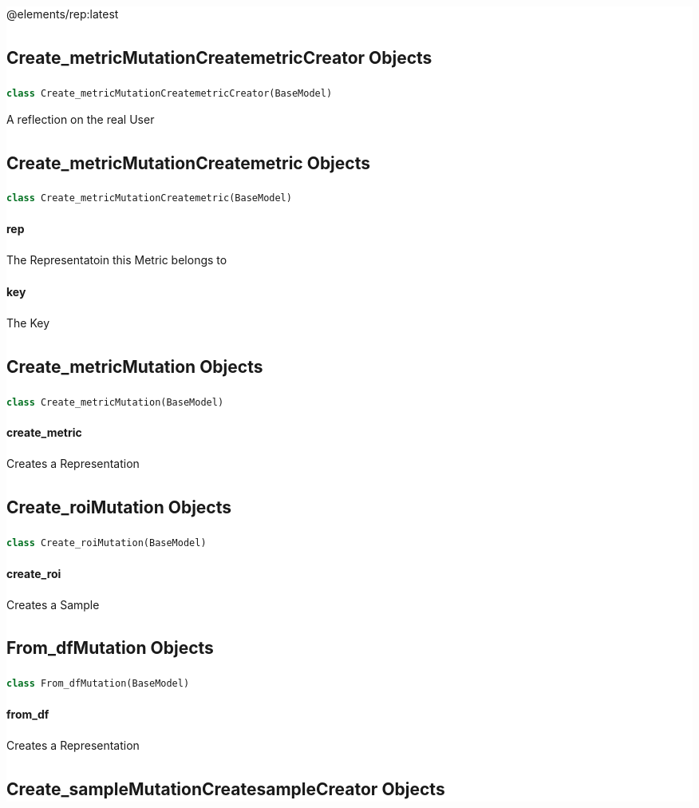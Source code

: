 
@elements/rep:latest

## Create\_metricMutationCreatemetricCreator Objects

```python
class Create_metricMutationCreatemetricCreator(BaseModel)
```

A reflection on the real User

## Create\_metricMutationCreatemetric Objects

```python
class Create_metricMutationCreatemetric(BaseModel)
```

#### rep

The Representatoin this Metric belongs to

#### key

The Key

## Create\_metricMutation Objects

```python
class Create_metricMutation(BaseModel)
```

#### create\_metric

Creates a Representation

## Create\_roiMutation Objects

```python
class Create_roiMutation(BaseModel)
```

#### create\_roi

Creates a Sample

## From\_dfMutation Objects

```python
class From_dfMutation(BaseModel)
```

#### from\_df

Creates a Representation

## Create\_sampleMutationCreatesampleCreator Objects
